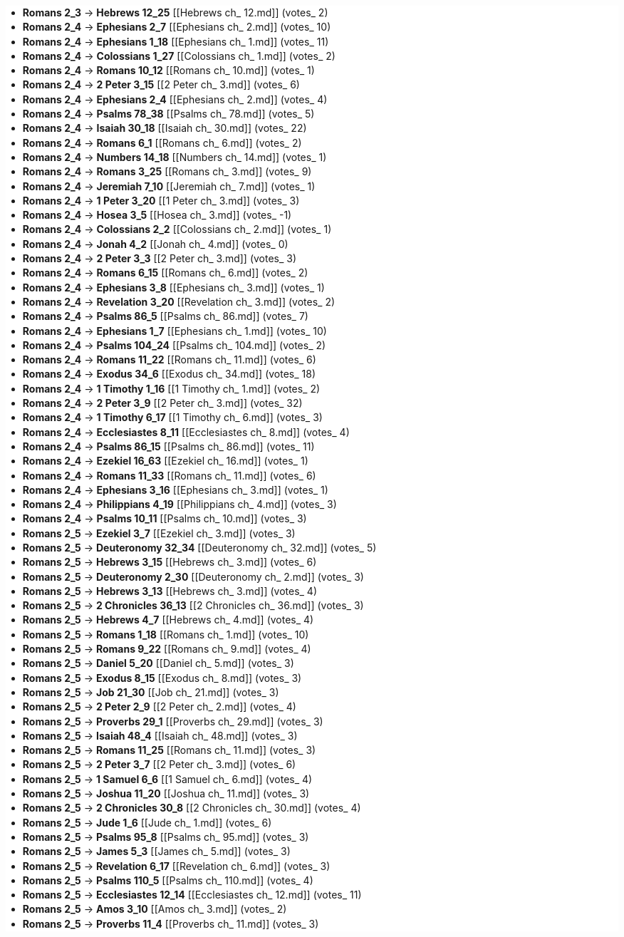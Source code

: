 - **Romans 2_3** → **Hebrews 12_25** [[Hebrews ch_ 12.md]] (votes_ 2)
- **Romans 2_4** → **Ephesians 2_7** [[Ephesians ch_ 2.md]] (votes_ 10)
- **Romans 2_4** → **Ephesians 1_18** [[Ephesians ch_ 1.md]] (votes_ 11)
- **Romans 2_4** → **Colossians 1_27** [[Colossians ch_ 1.md]] (votes_ 2)
- **Romans 2_4** → **Romans 10_12** [[Romans ch_ 10.md]] (votes_ 1)
- **Romans 2_4** → **2 Peter 3_15** [[2 Peter ch_ 3.md]] (votes_ 6)
- **Romans 2_4** → **Ephesians 2_4** [[Ephesians ch_ 2.md]] (votes_ 4)
- **Romans 2_4** → **Psalms 78_38** [[Psalms ch_ 78.md]] (votes_ 5)
- **Romans 2_4** → **Isaiah 30_18** [[Isaiah ch_ 30.md]] (votes_ 22)
- **Romans 2_4** → **Romans 6_1** [[Romans ch_ 6.md]] (votes_ 2)
- **Romans 2_4** → **Numbers 14_18** [[Numbers ch_ 14.md]] (votes_ 1)
- **Romans 2_4** → **Romans 3_25** [[Romans ch_ 3.md]] (votes_ 9)
- **Romans 2_4** → **Jeremiah 7_10** [[Jeremiah ch_ 7.md]] (votes_ 1)
- **Romans 2_4** → **1 Peter 3_20** [[1 Peter ch_ 3.md]] (votes_ 3)
- **Romans 2_4** → **Hosea 3_5** [[Hosea ch_ 3.md]] (votes_ -1)
- **Romans 2_4** → **Colossians 2_2** [[Colossians ch_ 2.md]] (votes_ 1)
- **Romans 2_4** → **Jonah 4_2** [[Jonah ch_ 4.md]] (votes_ 0)
- **Romans 2_4** → **2 Peter 3_3** [[2 Peter ch_ 3.md]] (votes_ 3)
- **Romans 2_4** → **Romans 6_15** [[Romans ch_ 6.md]] (votes_ 2)
- **Romans 2_4** → **Ephesians 3_8** [[Ephesians ch_ 3.md]] (votes_ 1)
- **Romans 2_4** → **Revelation 3_20** [[Revelation ch_ 3.md]] (votes_ 2)
- **Romans 2_4** → **Psalms 86_5** [[Psalms ch_ 86.md]] (votes_ 7)
- **Romans 2_4** → **Ephesians 1_7** [[Ephesians ch_ 1.md]] (votes_ 10)
- **Romans 2_4** → **Psalms 104_24** [[Psalms ch_ 104.md]] (votes_ 2)
- **Romans 2_4** → **Romans 11_22** [[Romans ch_ 11.md]] (votes_ 6)
- **Romans 2_4** → **Exodus 34_6** [[Exodus ch_ 34.md]] (votes_ 18)
- **Romans 2_4** → **1 Timothy 1_16** [[1 Timothy ch_ 1.md]] (votes_ 2)
- **Romans 2_4** → **2 Peter 3_9** [[2 Peter ch_ 3.md]] (votes_ 32)
- **Romans 2_4** → **1 Timothy 6_17** [[1 Timothy ch_ 6.md]] (votes_ 3)
- **Romans 2_4** → **Ecclesiastes 8_11** [[Ecclesiastes ch_ 8.md]] (votes_ 4)
- **Romans 2_4** → **Psalms 86_15** [[Psalms ch_ 86.md]] (votes_ 11)
- **Romans 2_4** → **Ezekiel 16_63** [[Ezekiel ch_ 16.md]] (votes_ 1)
- **Romans 2_4** → **Romans 11_33** [[Romans ch_ 11.md]] (votes_ 6)
- **Romans 2_4** → **Ephesians 3_16** [[Ephesians ch_ 3.md]] (votes_ 1)
- **Romans 2_4** → **Philippians 4_19** [[Philippians ch_ 4.md]] (votes_ 3)
- **Romans 2_4** → **Psalms 10_11** [[Psalms ch_ 10.md]] (votes_ 3)
- **Romans 2_5** → **Ezekiel 3_7** [[Ezekiel ch_ 3.md]] (votes_ 3)
- **Romans 2_5** → **Deuteronomy 32_34** [[Deuteronomy ch_ 32.md]] (votes_ 5)
- **Romans 2_5** → **Hebrews 3_15** [[Hebrews ch_ 3.md]] (votes_ 6)
- **Romans 2_5** → **Deuteronomy 2_30** [[Deuteronomy ch_ 2.md]] (votes_ 3)
- **Romans 2_5** → **Hebrews 3_13** [[Hebrews ch_ 3.md]] (votes_ 4)
- **Romans 2_5** → **2 Chronicles 36_13** [[2 Chronicles ch_ 36.md]] (votes_ 3)
- **Romans 2_5** → **Hebrews 4_7** [[Hebrews ch_ 4.md]] (votes_ 4)
- **Romans 2_5** → **Romans 1_18** [[Romans ch_ 1.md]] (votes_ 10)
- **Romans 2_5** → **Romans 9_22** [[Romans ch_ 9.md]] (votes_ 4)
- **Romans 2_5** → **Daniel 5_20** [[Daniel ch_ 5.md]] (votes_ 3)
- **Romans 2_5** → **Exodus 8_15** [[Exodus ch_ 8.md]] (votes_ 3)
- **Romans 2_5** → **Job 21_30** [[Job ch_ 21.md]] (votes_ 3)
- **Romans 2_5** → **2 Peter 2_9** [[2 Peter ch_ 2.md]] (votes_ 4)
- **Romans 2_5** → **Proverbs 29_1** [[Proverbs ch_ 29.md]] (votes_ 3)
- **Romans 2_5** → **Isaiah 48_4** [[Isaiah ch_ 48.md]] (votes_ 3)
- **Romans 2_5** → **Romans 11_25** [[Romans ch_ 11.md]] (votes_ 3)
- **Romans 2_5** → **2 Peter 3_7** [[2 Peter ch_ 3.md]] (votes_ 6)
- **Romans 2_5** → **1 Samuel 6_6** [[1 Samuel ch_ 6.md]] (votes_ 4)
- **Romans 2_5** → **Joshua 11_20** [[Joshua ch_ 11.md]] (votes_ 3)
- **Romans 2_5** → **2 Chronicles 30_8** [[2 Chronicles ch_ 30.md]] (votes_ 4)
- **Romans 2_5** → **Jude 1_6** [[Jude ch_ 1.md]] (votes_ 6)
- **Romans 2_5** → **Psalms 95_8** [[Psalms ch_ 95.md]] (votes_ 3)
- **Romans 2_5** → **James 5_3** [[James ch_ 5.md]] (votes_ 3)
- **Romans 2_5** → **Revelation 6_17** [[Revelation ch_ 6.md]] (votes_ 3)
- **Romans 2_5** → **Psalms 110_5** [[Psalms ch_ 110.md]] (votes_ 4)
- **Romans 2_5** → **Ecclesiastes 12_14** [[Ecclesiastes ch_ 12.md]] (votes_ 11)
- **Romans 2_5** → **Amos 3_10** [[Amos ch_ 3.md]] (votes_ 2)
- **Romans 2_5** → **Proverbs 11_4** [[Proverbs ch_ 11.md]] (votes_ 3)